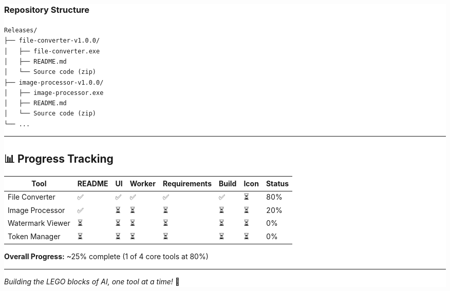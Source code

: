 ### Repository Structure
```
Releases/
├── file-converter-v1.0.0/
│   ├── file-converter.exe
│   ├── README.md
│   └── Source code (zip)
├── image-processor-v1.0.0/
│   ├── image-processor.exe
│   ├── README.md
│   └── Source code (zip)
└── ...
```

---

## 📊 Progress Tracking

| Tool | README | UI | Worker | Requirements | Build | Icon | Status |
|------|--------|----|----|--------------|-------|------|--------|
| File Converter | ✅ | ✅ | ✅ | ✅ | ✅ | ⏳ | 80% |
| Image Processor | ✅ | ⏳ | ⏳ | ⏳ | ⏳ | ⏳ | 20% |
| Watermark Viewer | ⏳ | ⏳ | ⏳ | ⏳ | ⏳ | ⏳ | 0% |
| Token Manager | ⏳ | ⏳ | ⏳ | ⏳ | ⏳ | ⏳ | 0% |

**Overall Progress:** ~25% complete (1 of 4 core tools at 80%)

---

*Building the LEGO blocks of AI, one tool at a time!* 🧱

